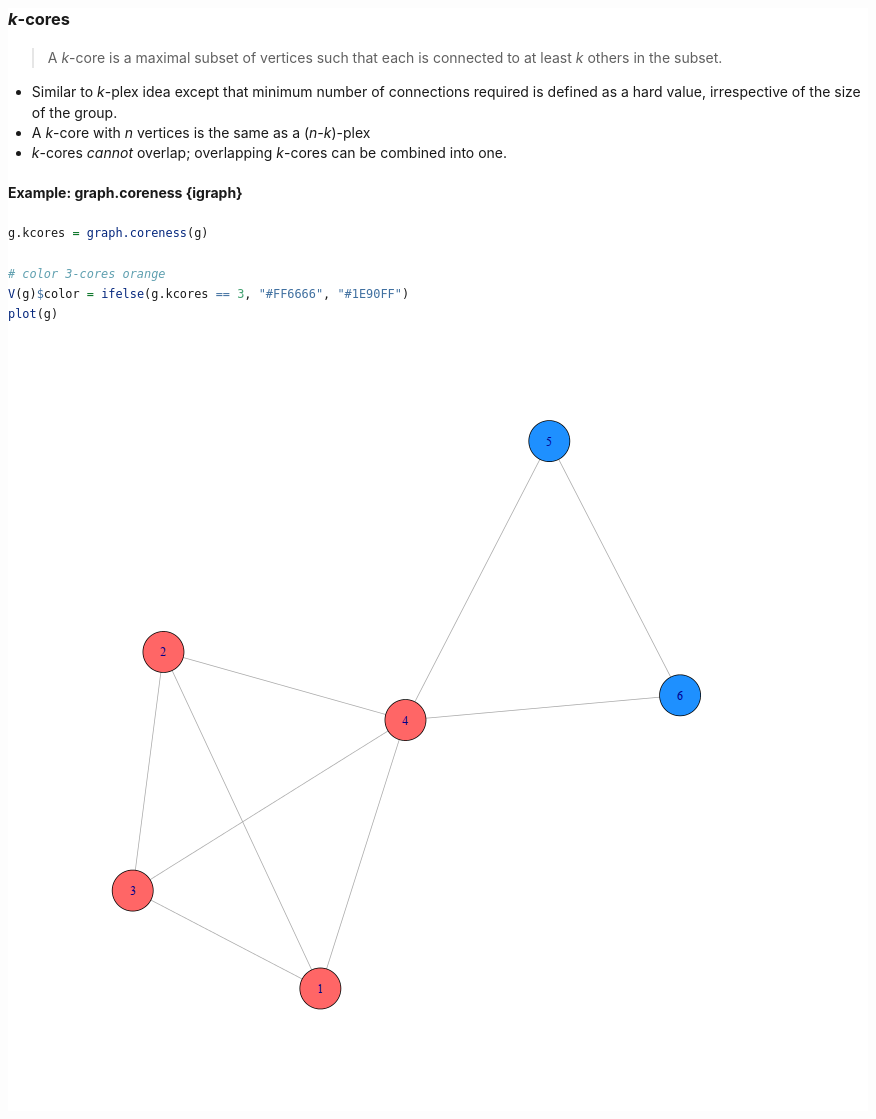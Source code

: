 ### *k*-cores

> A *k*-core is a maximal subset of vertices such that each is connected to at
> least *k* others in the subset.

- Similar to *k*-plex idea except that minimum number of connections required
  is defined as a hard value, irrespective of the size of the group.
- A *k*-core with *n* vertices is the same as a (*n-k*)-plex
- *k*-cores *cannot* overlap; overlapping *k*-cores can be combined into one.

#### Example: graph.coreness {igraph}


```r
g.kcores = graph.coreness(g)

# color 3-cores orange
V(g)$color = ifelse(g.kcores == 3, "#FF6666", "#1E90FF")
plot(g)
```

![plot of chunk kcores](figure/kcores.png) 
